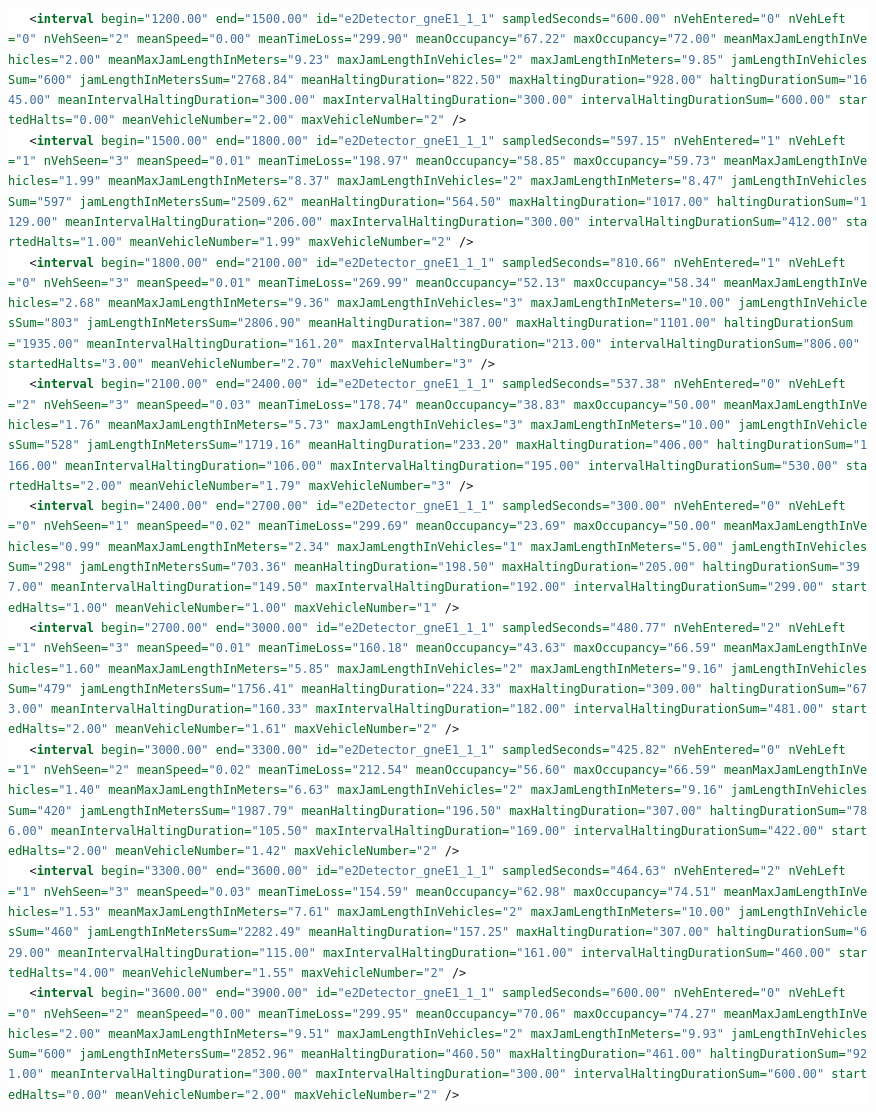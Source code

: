 ```xml
   <interval begin="1200.00" end="1500.00" id="e2Detector_gneE1_1_1" sampledSeconds="600.00" nVehEntered="0" nVehLeft="0" nVehSeen="2" meanSpeed="0.00" meanTimeLoss="299.90" meanOccupancy="67.22" maxOccupancy="72.00" meanMaxJamLengthInVehicles="2.00" meanMaxJamLengthInMeters="9.23" maxJamLengthInVehicles="2" maxJamLengthInMeters="9.85" jamLengthInVehiclesSum="600" jamLengthInMetersSum="2768.84" meanHaltingDuration="822.50" maxHaltingDuration="928.00" haltingDurationSum="1645.00" meanIntervalHaltingDuration="300.00" maxIntervalHaltingDuration="300.00" intervalHaltingDurationSum="600.00" startedHalts="0.00" meanVehicleNumber="2.00" maxVehicleNumber="2" />
   <interval begin="1500.00" end="1800.00" id="e2Detector_gneE1_1_1" sampledSeconds="597.15" nVehEntered="1" nVehLeft="1" nVehSeen="3" meanSpeed="0.01" meanTimeLoss="198.97" meanOccupancy="58.85" maxOccupancy="59.73" meanMaxJamLengthInVehicles="1.99" meanMaxJamLengthInMeters="8.37" maxJamLengthInVehicles="2" maxJamLengthInMeters="8.47" jamLengthInVehiclesSum="597" jamLengthInMetersSum="2509.62" meanHaltingDuration="564.50" maxHaltingDuration="1017.00" haltingDurationSum="1129.00" meanIntervalHaltingDuration="206.00" maxIntervalHaltingDuration="300.00" intervalHaltingDurationSum="412.00" startedHalts="1.00" meanVehicleNumber="1.99" maxVehicleNumber="2" />
   <interval begin="1800.00" end="2100.00" id="e2Detector_gneE1_1_1" sampledSeconds="810.66" nVehEntered="1" nVehLeft="0" nVehSeen="3" meanSpeed="0.01" meanTimeLoss="269.99" meanOccupancy="52.13" maxOccupancy="58.34" meanMaxJamLengthInVehicles="2.68" meanMaxJamLengthInMeters="9.36" maxJamLengthInVehicles="3" maxJamLengthInMeters="10.00" jamLengthInVehiclesSum="803" jamLengthInMetersSum="2806.90" meanHaltingDuration="387.00" maxHaltingDuration="1101.00" haltingDurationSum="1935.00" meanIntervalHaltingDuration="161.20" maxIntervalHaltingDuration="213.00" intervalHaltingDurationSum="806.00" startedHalts="3.00" meanVehicleNumber="2.70" maxVehicleNumber="3" />
   <interval begin="2100.00" end="2400.00" id="e2Detector_gneE1_1_1" sampledSeconds="537.38" nVehEntered="0" nVehLeft="2" nVehSeen="3" meanSpeed="0.03" meanTimeLoss="178.74" meanOccupancy="38.83" maxOccupancy="50.00" meanMaxJamLengthInVehicles="1.76" meanMaxJamLengthInMeters="5.73" maxJamLengthInVehicles="3" maxJamLengthInMeters="10.00" jamLengthInVehiclesSum="528" jamLengthInMetersSum="1719.16" meanHaltingDuration="233.20" maxHaltingDuration="406.00" haltingDurationSum="1166.00" meanIntervalHaltingDuration="106.00" maxIntervalHaltingDuration="195.00" intervalHaltingDurationSum="530.00" startedHalts="2.00" meanVehicleNumber="1.79" maxVehicleNumber="3" />
   <interval begin="2400.00" end="2700.00" id="e2Detector_gneE1_1_1" sampledSeconds="300.00" nVehEntered="0" nVehLeft="0" nVehSeen="1" meanSpeed="0.02" meanTimeLoss="299.69" meanOccupancy="23.69" maxOccupancy="50.00" meanMaxJamLengthInVehicles="0.99" meanMaxJamLengthInMeters="2.34" maxJamLengthInVehicles="1" maxJamLengthInMeters="5.00" jamLengthInVehiclesSum="298" jamLengthInMetersSum="703.36" meanHaltingDuration="198.50" maxHaltingDuration="205.00" haltingDurationSum="397.00" meanIntervalHaltingDuration="149.50" maxIntervalHaltingDuration="192.00" intervalHaltingDurationSum="299.00" startedHalts="1.00" meanVehicleNumber="1.00" maxVehicleNumber="1" />
   <interval begin="2700.00" end="3000.00" id="e2Detector_gneE1_1_1" sampledSeconds="480.77" nVehEntered="2" nVehLeft="1" nVehSeen="3" meanSpeed="0.01" meanTimeLoss="160.18" meanOccupancy="43.63" maxOccupancy="66.59" meanMaxJamLengthInVehicles="1.60" meanMaxJamLengthInMeters="5.85" maxJamLengthInVehicles="2" maxJamLengthInMeters="9.16" jamLengthInVehiclesSum="479" jamLengthInMetersSum="1756.41" meanHaltingDuration="224.33" maxHaltingDuration="309.00" haltingDurationSum="673.00" meanIntervalHaltingDuration="160.33" maxIntervalHaltingDuration="182.00" intervalHaltingDurationSum="481.00" startedHalts="2.00" meanVehicleNumber="1.61" maxVehicleNumber="2" />
   <interval begin="3000.00" end="3300.00" id="e2Detector_gneE1_1_1" sampledSeconds="425.82" nVehEntered="0" nVehLeft="1" nVehSeen="2" meanSpeed="0.02" meanTimeLoss="212.54" meanOccupancy="56.60" maxOccupancy="66.59" meanMaxJamLengthInVehicles="1.40" meanMaxJamLengthInMeters="6.63" maxJamLengthInVehicles="2" maxJamLengthInMeters="9.16" jamLengthInVehiclesSum="420" jamLengthInMetersSum="1987.79" meanHaltingDuration="196.50" maxHaltingDuration="307.00" haltingDurationSum="786.00" meanIntervalHaltingDuration="105.50" maxIntervalHaltingDuration="169.00" intervalHaltingDurationSum="422.00" startedHalts="2.00" meanVehicleNumber="1.42" maxVehicleNumber="2" />
   <interval begin="3300.00" end="3600.00" id="e2Detector_gneE1_1_1" sampledSeconds="464.63" nVehEntered="2" nVehLeft="1" nVehSeen="3" meanSpeed="0.03" meanTimeLoss="154.59" meanOccupancy="62.98" maxOccupancy="74.51" meanMaxJamLengthInVehicles="1.53" meanMaxJamLengthInMeters="7.61" maxJamLengthInVehicles="2" maxJamLengthInMeters="10.00" jamLengthInVehiclesSum="460" jamLengthInMetersSum="2282.49" meanHaltingDuration="157.25" maxHaltingDuration="307.00" haltingDurationSum="629.00" meanIntervalHaltingDuration="115.00" maxIntervalHaltingDuration="161.00" intervalHaltingDurationSum="460.00" startedHalts="4.00" meanVehicleNumber="1.55" maxVehicleNumber="2" />
   <interval begin="3600.00" end="3900.00" id="e2Detector_gneE1_1_1" sampledSeconds="600.00" nVehEntered="0" nVehLeft="0" nVehSeen="2" meanSpeed="0.00" meanTimeLoss="299.95" meanOccupancy="70.06" maxOccupancy="74.27" meanMaxJamLengthInVehicles="2.00" meanMaxJamLengthInMeters="9.51" maxJamLengthInVehicles="2" maxJamLengthInMeters="9.93" jamLengthInVehiclesSum="600" jamLengthInMetersSum="2852.96" meanHaltingDuration="460.50" maxHaltingDuration="461.00" haltingDurationSum="921.00" meanIntervalHaltingDuration="300.00" maxIntervalHaltingDuration="300.00" intervalHaltingDurationSum="600.00" startedHalts="0.00" meanVehicleNumber="2.00" maxVehicleNumber="2" />
```